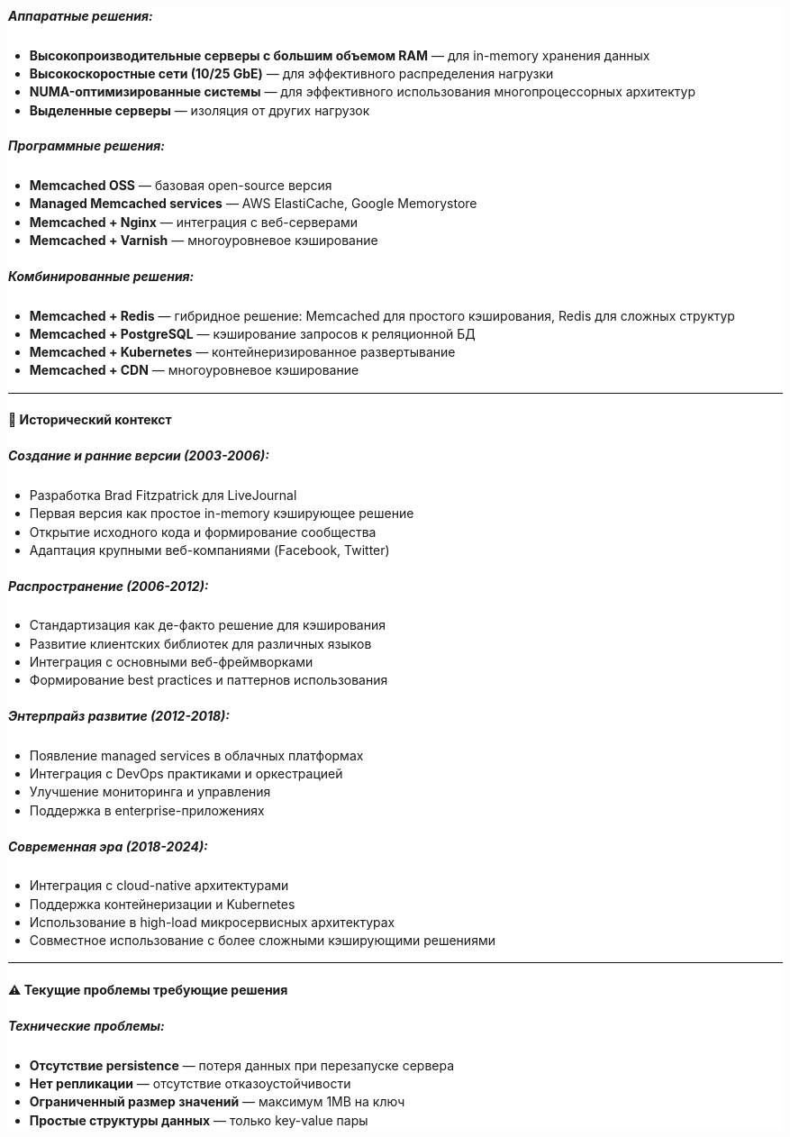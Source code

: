 ##### **Аппаратные решения:**
- **Высокопроизводительные серверы с большим объемом RAM** — для in-memory хранения данных
- **Высокоскоростные сети (10/25 GbE)** — для эффективного распределения нагрузки
- **NUMA-оптимизированные системы** — для эффективного использования многопроцессорных архитектур
- **Выделенные серверы** — изоляция от других нагрузок

##### **Программные решения:**
- **Memcached OSS** — базовая open-source версия
- **Managed Memcached services** — AWS ElastiCache, Google Memorystore
- **Memcached + Nginx** — интеграция с веб-серверами
- **Memcached + Varnish** — многоуровневое кэширование

##### **Комбинированные решения:**
- **Memcached + Redis** — гибридное решение: Memcached для простого кэширования, Redis для сложных структур
- **Memcached + PostgreSQL** — кэширование запросов к реляционной БД
- **Memcached + Kubernetes** — контейнеризированное развертывание
- **Memcached + CDN** — многоуровневое кэширование

---

#### 📖 **Исторический контекст**

##### **Создание и ранние версии (2003-2006):**
- Разработка Brad Fitzpatrick для LiveJournal
- Первая версия как простое in-memory кэширующее решение
- Открытие исходного кода и формирование сообщества
- Адаптация крупными веб-компаниями (Facebook, Twitter)

##### **Распространение (2006-2012):**
- Стандартизация как де-факто решение для кэширования
- Развитие клиентских библиотек для различных языков
- Интеграция с основными веб-фреймворками
- Формирование best practices и паттернов использования

##### **Энтерпрайз развитие (2012-2018):**
- Появление managed services в облачных платформах
- Интеграция с DevOps практиками и оркестрацией
- Улучшение мониторинга и управления
- Поддержка в enterprise-приложениях

##### **Современная эра (2018-2024):**
- Интеграция с cloud-native архитектурами
- Поддержка контейнеризации и Kubernetes
- Использование в high-load микросервисных архитектурах
- Совместное использование с более сложными кэширующими решениями

---

#### ⚠️ **Текущие проблемы требующие решения**

##### **Технические проблемы:**
- **Отсутствие persistence** — потеря данных при перезапуске сервера
- **Нет репликации** — отсутствие отказоустойчивости
- **Ограниченный размер значений** — максимум 1MB на ключ
- **Простые структуры данных** — только key-value пары

